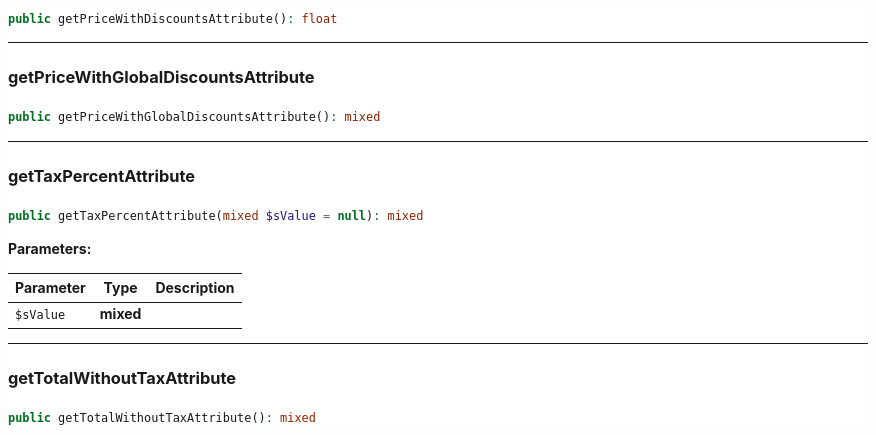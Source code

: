 

```php
public getPriceWithDiscountsAttribute(): float
```












***

### getPriceWithGlobalDiscountsAttribute



```php
public getPriceWithGlobalDiscountsAttribute(): mixed
```












***

### getTaxPercentAttribute



```php
public getTaxPercentAttribute(mixed $sValue = null): mixed
```








**Parameters:**

| Parameter | Type | Description |
|-----------|------|-------------|
| `$sValue` | **mixed** |  |





***

### getTotalWithoutTaxAttribute



```php
public getTotalWithoutTaxAttribute(): mixed
```
